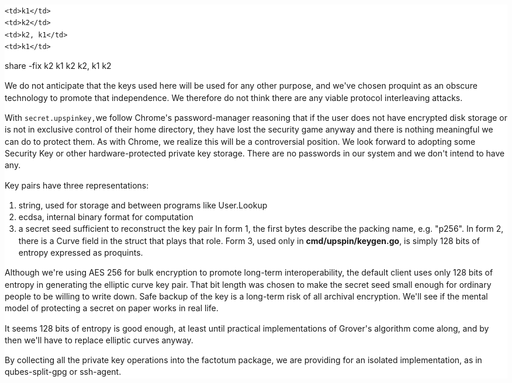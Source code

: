     <td>k1</td>
    <td>k2</td>
    <td>k2, k1</td>
    <td>k1</td>
  </tr>
  <tr>
    <td>share -fix</td>
    <td>k2</td>
    <td>k1</td>
    <td>k2</td>
    <td>k2, k1</td>
    <td>k2</td>
  </tr>
</table>

We do not anticipate that the keys used here will be used for any other
purpose, and we've chosen proquint as an obscure technology to promote that
independence.
We therefore do not think there are any viable protocol interleaving attacks.

With `secret.upspinkey,`we follow Chrome's password-manager reasoning that if
the user does not have encrypted disk storage or is not in exclusive control of
their home directory, they have lost the security game anyway and there is
nothing meaningful we can do to protect them.
As with Chrome, we realize this will be a controversial position.
We look forward to adopting some Security Key or other hardware-protected
private key storage.
There are no passwords in our system and we don't intend to have any.

Key pairs have three representations:
1. string, used for storage and between programs like User.Lookup
2. ecdsa, internal binary format for computation
3. a secret seed sufficient to reconstruct the key pair
In form 1, the first bytes describe the packing name, e.g. "p256".
In form 2, there is a Curve field in the struct that plays that role.
Form 3, used only in **cmd/upspin/keygen.go**, is simply 128 bits of entropy
expressed as proquints.

Although we're using AES 256 for bulk encryption to promote long-term
interoperability, the default client uses only 128 bits of entropy in
generating the elliptic curve key pair.
That bit length was chosen to make the secret seed small enough for
ordinary people to be willing to write down.
Safe backup of the key is a long-term risk of all archival encryption.
We'll see if the mental model of protecting a secret on paper
works in real life.

It seems 128 bits of entropy is good enough, at least until practical
implementations of Grover's algorithm come along,
and by then we'll have to replace elliptic curves anyway.

By collecting all the private key operations into the factotum package, we are
providing for an isolated implementation, as in qubes-split-gpg or ssh-agent.
